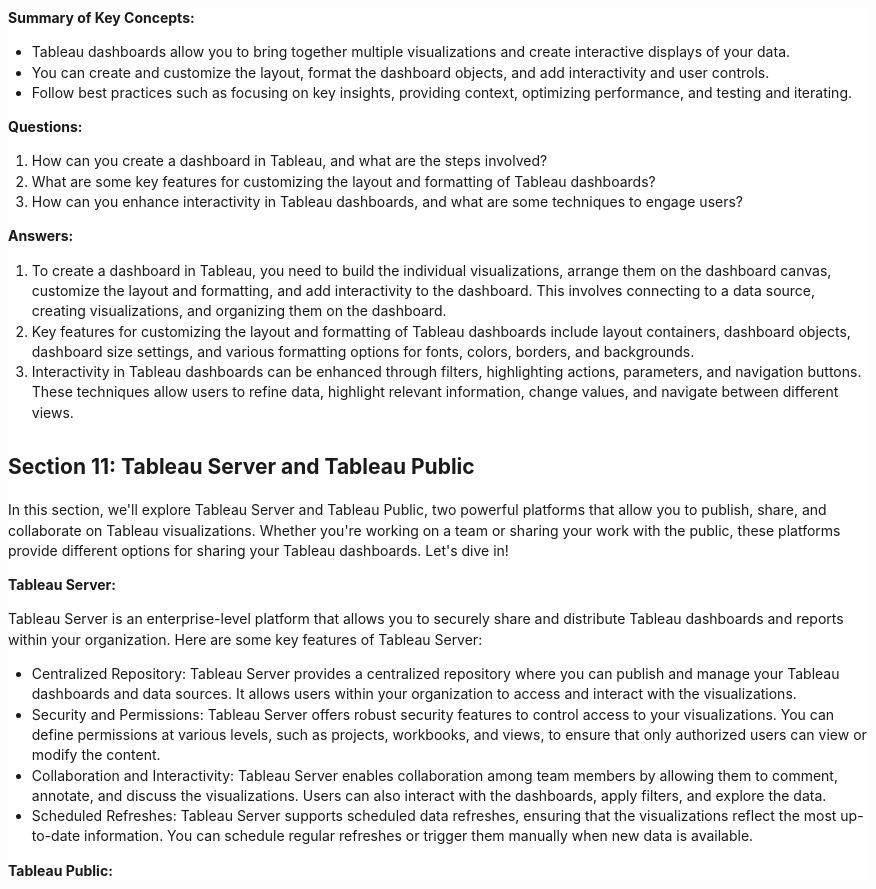 __Summary of Key Concepts:__

- Tableau dashboards allow you to bring together multiple visualizations and create interactive displays of your data.
- You can create and customize the layout, format the dashboard objects, and add interactivity and user controls.
- Follow best practices such as focusing on key insights, providing context, optimizing performance, and testing and iterating.

__Questions:__

1. How can you create a dashboard in Tableau, and what are the steps involved?
2. What are some key features for customizing the layout and formatting of Tableau dashboards?
3. How can you enhance interactivity in Tableau dashboards, and what are some techniques to engage users?

__Answers:__

1. To create a dashboard in Tableau, you need to build the individual visualizations, arrange them on the dashboard canvas, customize the layout and formatting, and add interactivity to the dashboard. This involves connecting to a data source, creating visualizations, and organizing them on the dashboard.
2. Key features for customizing the layout and formatting of Tableau dashboards include layout containers, dashboard objects, dashboard size settings, and various formatting options for fonts, colors, borders, and backgrounds.
3. Interactivity in Tableau dashboards can be enhanced through filters, highlighting actions, parameters, and navigation buttons. These techniques allow users to refine data, highlight relevant information, change values, and navigate between different views.

## Section 11: Tableau Server and Tableau Public

In this section, we'll explore Tableau Server and Tableau Public, two powerful platforms that allow you to publish, share, and collaborate on Tableau visualizations. Whether you're working on a team or sharing your work with the public, these platforms provide different options for sharing your Tableau dashboards. Let's dive in!

__Tableau Server:__

Tableau Server is an enterprise-level platform that allows you to securely share and distribute Tableau dashboards and reports within your organization. Here are some key features of Tableau Server:

- Centralized Repository: Tableau Server provides a centralized repository where you can publish and manage your Tableau dashboards and data sources. It allows users within your organization to access and interact with the visualizations.
- Security and Permissions: Tableau Server offers robust security features to control access to your visualizations. You can define permissions at various levels, such as projects, workbooks, and views, to ensure that only authorized users can view or modify the content.
- Collaboration and Interactivity: Tableau Server enables collaboration among team members by allowing them to comment, annotate, and discuss the visualizations. Users can also interact with the dashboards, apply filters, and explore the data.
- Scheduled Refreshes: Tableau Server supports scheduled data refreshes, ensuring that the visualizations reflect the most up-to-date information. You can schedule regular refreshes or trigger them manually when new data is available.

__Tableau Public:__
